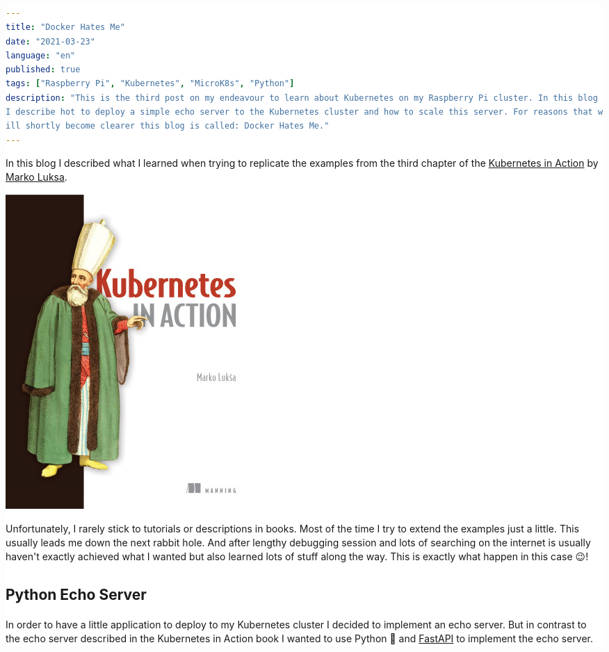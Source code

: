 ```yaml
---
title: "Docker Hates Me"
date: "2021-03-23"
language: "en"
published: true
tags: ["Raspberry Pi", "Kubernetes", "MicroK8s", "Python"]
description: "This is the third post on my endeavour to learn about Kubernetes on my Raspberry Pi cluster. In this blog I describe hot to deploy a simple echo server to the Kubernetes cluster and how to scale this server. For reasons that will shortly become clearer this blog is called: Docker Hates Me."
---
```


In this blog I described what I learned when trying to replicate the examples from the third 
chapter of the [Kubernetes in Action](https://www.manning.com/books/kubernetes-in-action) by 
[Marko Luksa](https://twitter.com/markoluksa). 

![Kubernetes in Action Cover](./book.jpg)

Unfortunately, I rarely stick to tutorials or descriptions in books. Most of the time I try to 
extend the examples just a little. This usually leads me down the next rabbit hole. And after 
lengthy debugging session and lots of searching on the internet is usually haven't exactly achieved 
what I wanted but also learned lots of stuff along the way. This is exactly what happen in this case 😉!

## Python Echo Server

In order to have a little application to deploy to my Kubernetes cluster I decided to implement an echo server. 
But in contrast to the echo server described in the Kubernetes in Action book I wanted to use Python 🐍 and 
[FastAPI](https://fastapi.tiangolo.com/) to implement the echo server. 
